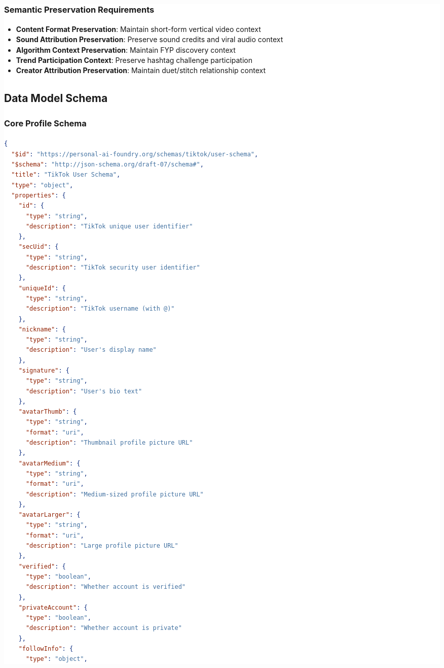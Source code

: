 ### Semantic Preservation Requirements
- **Content Format Preservation**: Maintain short-form vertical video context
- **Sound Attribution Preservation**: Preserve sound credits and viral audio context
- **Algorithm Context Preservation**: Maintain FYP discovery context
- **Trend Participation Context**: Preserve hashtag challenge participation
- **Creator Attribution Preservation**: Maintain duet/stitch relationship context

## Data Model Schema

### Core Profile Schema
```json
{
  "$id": "https://personal-ai-foundry.org/schemas/tiktok/user-schema",
  "$schema": "http://json-schema.org/draft-07/schema#",
  "title": "TikTok User Schema",
  "type": "object",
  "properties": {
    "id": {
      "type": "string",
      "description": "TikTok unique user identifier"
    },
    "secUid": {
      "type": "string",
      "description": "TikTok security user identifier"
    },
    "uniqueId": {
      "type": "string",
      "description": "TikTok username (with @)"
    },
    "nickname": {
      "type": "string",
      "description": "User's display name"
    },
    "signature": {
      "type": "string",
      "description": "User's bio text"
    },
    "avatarThumb": {
      "type": "string",
      "format": "uri",
      "description": "Thumbnail profile picture URL"
    },
    "avatarMedium": {
      "type": "string",
      "format": "uri",
      "description": "Medium-sized profile picture URL"
    },
    "avatarLarger": {
      "type": "string",
      "format": "uri",
      "description": "Large profile picture URL"
    },
    "verified": {
      "type": "boolean",
      "description": "Whether account is verified"
    },
    "privateAccount": {
      "type": "boolean",
      "description": "Whether account is private"
    },
    "followInfo": {
      "type": "object",
```